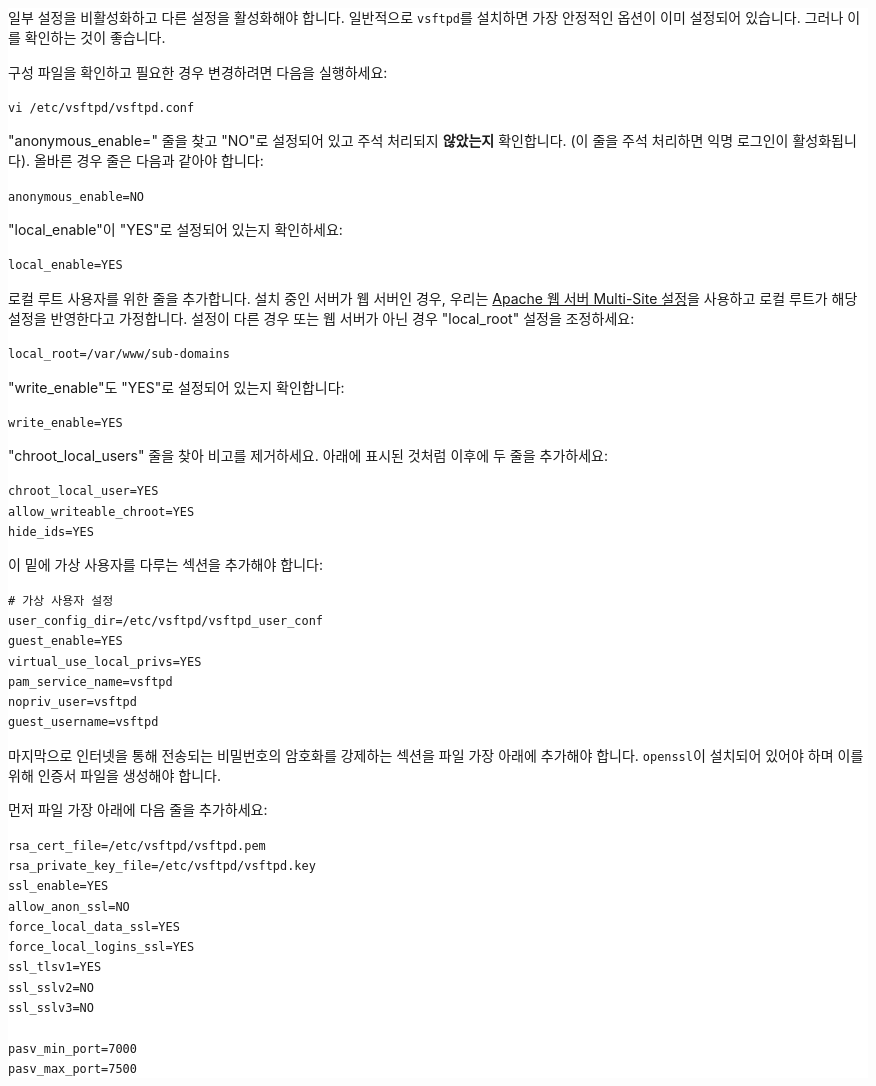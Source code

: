일부 설정을 비활성화하고 다른 설정을 활성화해야 합니다. 일반적으로 `vsftpd`를 설치하면 가장 안정적인 옵션이 이미 설정되어 있습니다. 그러나 이를 확인하는 것이 좋습니다.

구성 파일을 확인하고 필요한 경우 변경하려면 다음을 실행하세요:

```
vi /etc/vsftpd/vsftpd.conf
```

"anonymous_enable=" 줄을 찾고 "NO"로 설정되어 있고 주석 처리되지 **않았는지** 확인합니다. (이 줄을 주석 처리하면 익명 로그인이 활성화됩니다).  올바른 경우 줄은 다음과 같아야 합니다:

```
anonymous_enable=NO
```

"local_enable"이 "YES"로 설정되어 있는지 확인하세요:

```
local_enable=YES
```

로컬 루트 사용자를 위한 줄을 추가합니다. 설치 중인 서버가 웹 서버인 경우, 우리는 [Apache 웹 서버 Multi-Site 설정](../web/apache-sites-enabled.md)을 사용하고 로컬 루트가 해당 설정을 반영한다고 가정합니다. 설정이 다른 경우 또는 웹 서버가 아닌 경우 "local_root" 설정을 조정하세요:

```
local_root=/var/www/sub-domains
```

"write_enable"도 "YES"로 설정되어 있는지 확인합니다:

```
write_enable=YES
```

"chroot_local_users" 줄을 찾아 비고를 제거하세요. 아래에 표시된 것처럼 이후에 두 줄을 추가하세요:

```
chroot_local_user=YES
allow_writeable_chroot=YES
hide_ids=YES
```

이 밑에 가상 사용자를 다루는 섹션을 추가해야 합니다:

```
# 가상 사용자 설정
user_config_dir=/etc/vsftpd/vsftpd_user_conf
guest_enable=YES
virtual_use_local_privs=YES
pam_service_name=vsftpd
nopriv_user=vsftpd
guest_username=vsftpd
```

마지막으로 인터넷을 통해 전송되는 비밀번호의 암호화를 강제하는 섹션을 파일 가장 아래에 추가해야 합니다. `openssl`이 설치되어 있어야 하며 이를 위해 인증서 파일을 생성해야 합니다.

먼저 파일 가장 아래에 다음 줄을 추가하세요:

```
rsa_cert_file=/etc/vsftpd/vsftpd.pem
rsa_private_key_file=/etc/vsftpd/vsftpd.key
ssl_enable=YES
allow_anon_ssl=NO
force_local_data_ssl=YES
force_local_logins_ssl=YES
ssl_tlsv1=YES
ssl_sslv2=NO
ssl_sslv3=NO

pasv_min_port=7000
pasv_max_port=7500
```
